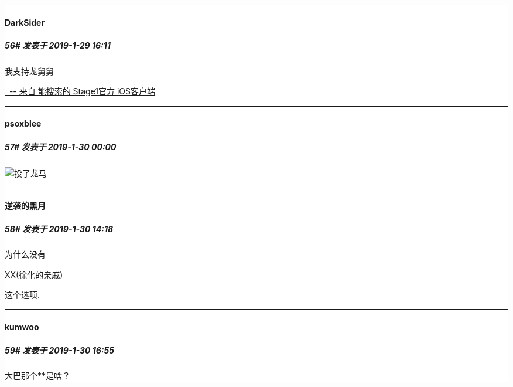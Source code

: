 




*****

####  DarkSider  
##### 56#       发表于 2019-1-29 16:11




我支持龙舅舅

[  -- 来自 能搜索的 Stage1官方 iOS客户端](https://itunes.apple.com/fi/app/saraba1st/id1221237470?mt=8)







*****

####  psoxblee  
##### 57#       发表于 2019-1-30 00:00



<img src="https://static.saraba1st.com/image/smiley/face2017/019.png" referrerpolicy="no-referrer">投了龙马







*****

####  逆袭的黑月  
##### 58#       发表于 2019-1-30 14:18




为什么没有 

XX(徐化的亲戚)

这个选项.







*****

####  kumwoo  
##### 59#       发表于 2019-1-30 16:55




大巴那个**是啥？

